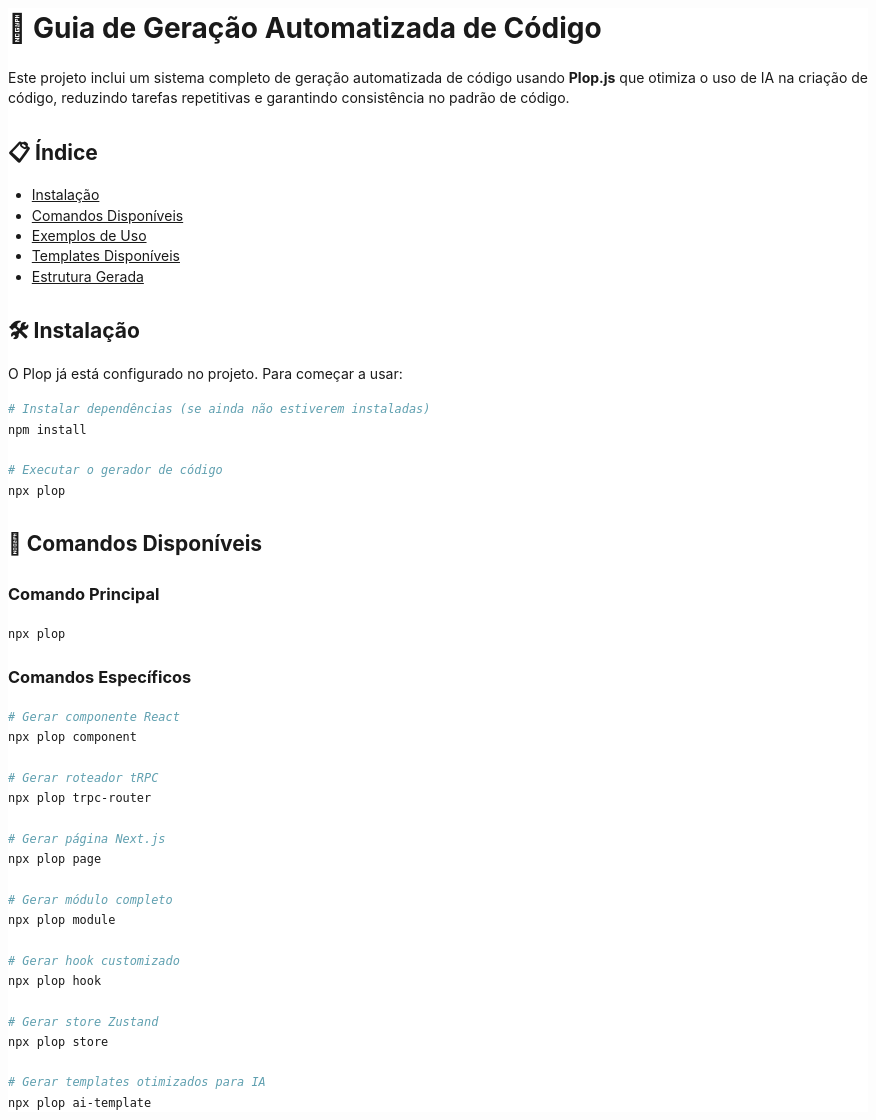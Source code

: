 # 🚀 Guia de Geração Automatizada de Código

Este projeto inclui um sistema completo de geração automatizada de código usando **Plop.js** que otimiza o uso de IA na criação de código, reduzindo tarefas repetitivas e garantindo consistência no padrão de código.

## 📋 Índice

- [Instalação](#instalação)
- [Comandos Disponíveis](#comandos-disponíveis)
- [Exemplos de Uso](#exemplos-de-uso)
- [Templates Disponíveis](#templates-disponíveis)
- [Estrutura Gerada](#estrutura-gerada)

## 🛠️ Instalação

O Plop já está configurado no projeto. Para começar a usar:

```bash
# Instalar dependências (se ainda não estiverem instaladas)
npm install

# Executar o gerador de código
npx plop
```

## 🎯 Comandos Disponíveis

### Comando Principal
```bash
npx plop
```

### Comandos Específicos
```bash
# Gerar componente React
npx plop component

# Gerar roteador tRPC
npx plop trpc-router

# Gerar página Next.js
npx plop page

# Gerar módulo completo
npx plop module

# Gerar hook customizado
npx plop hook

# Gerar store Zustand
npx plop store

# Gerar templates otimizados para IA
npx plop ai-template
```
